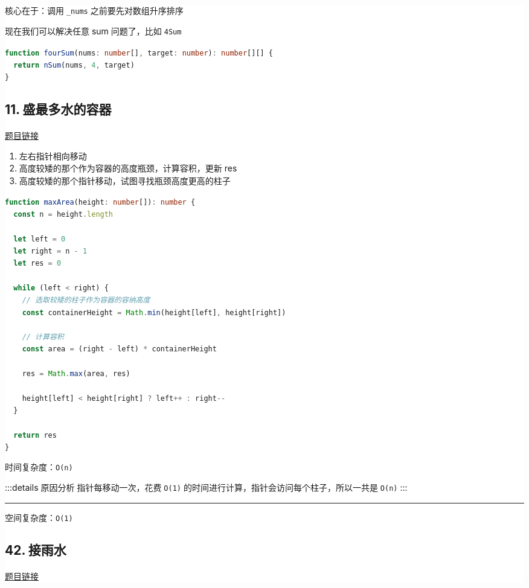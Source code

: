 核心在于：调用 `_nums` 之前要先对数组升序排序

现在我们可以解决任意 sum 问题了，比如 `4Sum`

```TypeScript
function fourSum(nums: number[], target: number): number[][] {
  return nSum(nums, 4, target)
}
```

## 11. 盛最多水的容器

[题目链接](https://leetcode.cn/problems/container-with-most-water/)

1. 左右指针相向移动
2. 高度较矮的那个作为容器的高度瓶颈，计算容积，更新 res
3. 高度较矮的那个指针移动，试图寻找瓶颈高度更高的柱子

```TypeScript
function maxArea(height: number[]): number {
  const n = height.length

  let left = 0
  let right = n - 1
  let res = 0

  while (left < right) {
    // 选取较矮的柱子作为容器的容纳高度
    const containerHeight = Math.min(height[left], height[right])

    // 计算容积
    const area = (right - left) * containerHeight

    res = Math.max(area, res)

    height[left] < height[right] ? left++ : right--
  }

  return res
}
```

时间复杂度：`O(n)`

:::details 原因分析
指针每移动一次，花费 `O(1)` 的时间进行计算，指针会访问每个柱子，所以一共是 `O(n)`
:::

---

空间复杂度：`O(1)`

## 42. 接雨水

[题目链接](https://leetcode.cn/problems/trapping-rain-water/)
